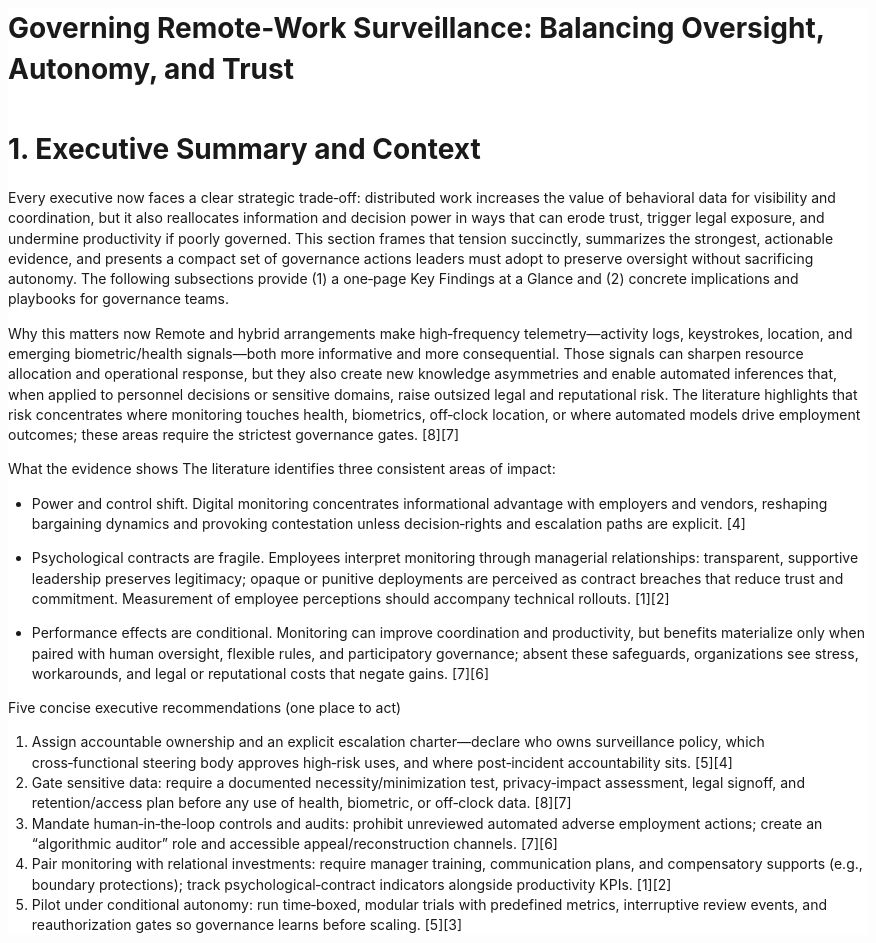 # Governing Remote-Work Surveillance: Balancing Oversight, Autonomy, and Trust

# 1. Executive Summary and Context

Every executive now faces a clear strategic trade‑off: distributed work increases the value of behavioral data for visibility and coordination, but it also reallocates information and decision power in ways that can erode trust, trigger legal exposure, and undermine productivity if poorly governed. This section frames that tension succinctly, summarizes the strongest, actionable evidence, and presents a compact set of governance actions leaders must adopt to preserve oversight without sacrificing autonomy. The following subsections provide (1) a one‑page Key Findings at a Glance and (2) concrete implications and playbooks for governance teams.

Why this matters now
Remote and hybrid arrangements make high‑frequency telemetry—activity logs, keystrokes, location, and emerging biometric/health signals—both more informative and more consequential. Those signals can sharpen resource allocation and operational response, but they also create new knowledge asymmetries and enable automated inferences that, when applied to personnel decisions or sensitive domains, raise outsized legal and reputational risk. The literature highlights that risk concentrates where monitoring touches health, biometrics, off‑clock location, or where automated models drive employment outcomes; these areas require the strictest governance gates. [8][7]

What the evidence shows
The literature identifies three consistent areas of impact:

- Power and control shift. Digital monitoring concentrates informational advantage with employers and vendors, reshaping bargaining dynamics and provoking contestation unless decision‑rights and escalation paths are explicit. [4]

- Psychological contracts are fragile. Employees interpret monitoring through managerial relationships: transparent, supportive leadership preserves legitimacy; opaque or punitive deployments are perceived as contract breaches that reduce trust and commitment. Measurement of employee perceptions should accompany technical rollouts. [1][2]

- Performance effects are conditional. Monitoring can improve coordination and productivity, but benefits materialize only when paired with human oversight, flexible rules, and participatory governance; absent these safeguards, organizations see stress, workarounds, and legal or reputational costs that negate gains. [7][6]

Five concise executive recommendations (one place to act)
1. Assign accountable ownership and an explicit escalation charter—declare who owns surveillance policy, which cross‑functional steering body approves high‑risk uses, and where post‑incident accountability sits. [5][4]  
2. Gate sensitive data: require a documented necessity/minimization test, privacy‑impact assessment, legal signoff, and retention/access plan before any use of health, biometric, or off‑clock data. [8][7]  
3. Mandate human‑in‑the‑loop controls and audits: prohibit unreviewed automated adverse employment actions; create an “algorithmic auditor” role and accessible appeal/reconstruction channels. [7][6]  
4. Pair monitoring with relational investments: require manager training, communication plans, and compensatory supports (e.g., boundary protections); track psychological‑contract indicators alongside productivity KPIs. [1][2]  
5. Pilot under conditional autonomy: run time‑boxed, modular trials with predefined metrics, interruptive review events, and reauthorization gates so governance learns before scaling. [5][3]
